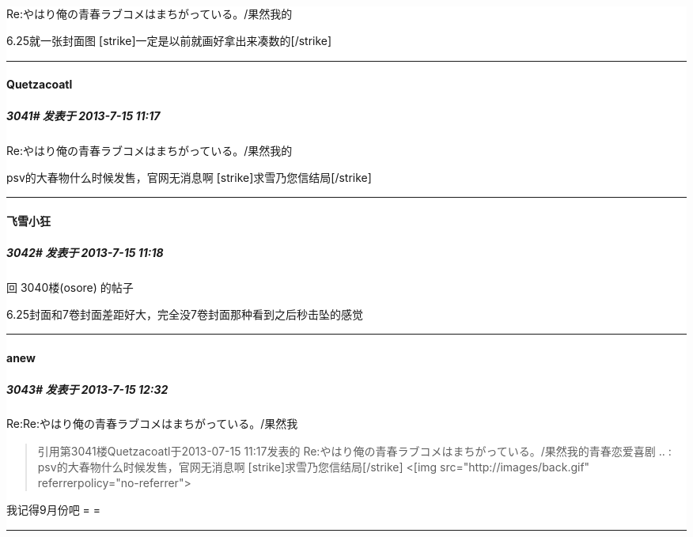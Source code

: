 Re:やはり俺の青春ラブコメはまちがっている。/果然我的



6.25就一张封面图
[strike]一定是以前就画好拿出来凑数的[/strike]







-----

####  Quetzacoatl  
##### 3041#       发表于 2013-7-15 11:17

Re:やはり俺の青春ラブコメはまちがっている。/果然我的



psv的大春物什么时候发售，官网无消息啊
[strike]求雪乃您信结局[/strike]







-----

####  飞雪小狂  
##### 3042#       发表于 2013-7-15 11:18

回 3040楼(osore) 的帖子



6.25封面和7卷封面差距好大，完全没7卷封面那种看到之后秒击坠的感觉







-----

####  anew  
##### 3043#       发表于 2013-7-15 12:32

Re:Re:やはり俺の青春ラブコメはまちがっている。/果然我


<blockquote>引用第3041楼Quetzacoatl于2013-07-15 11:17发表的 Re:やはり俺の青春ラブコメはまちがっている。/果然我的青春恋爱喜剧 .. :
psv的大春物什么时候发售，官网无消息啊
[strike]求雪乃您信结局[/strike] <[img src="http://images/back.gif" referrerpolicy="no-referrer"></blockquote>我记得9月份吧 = =







-----
